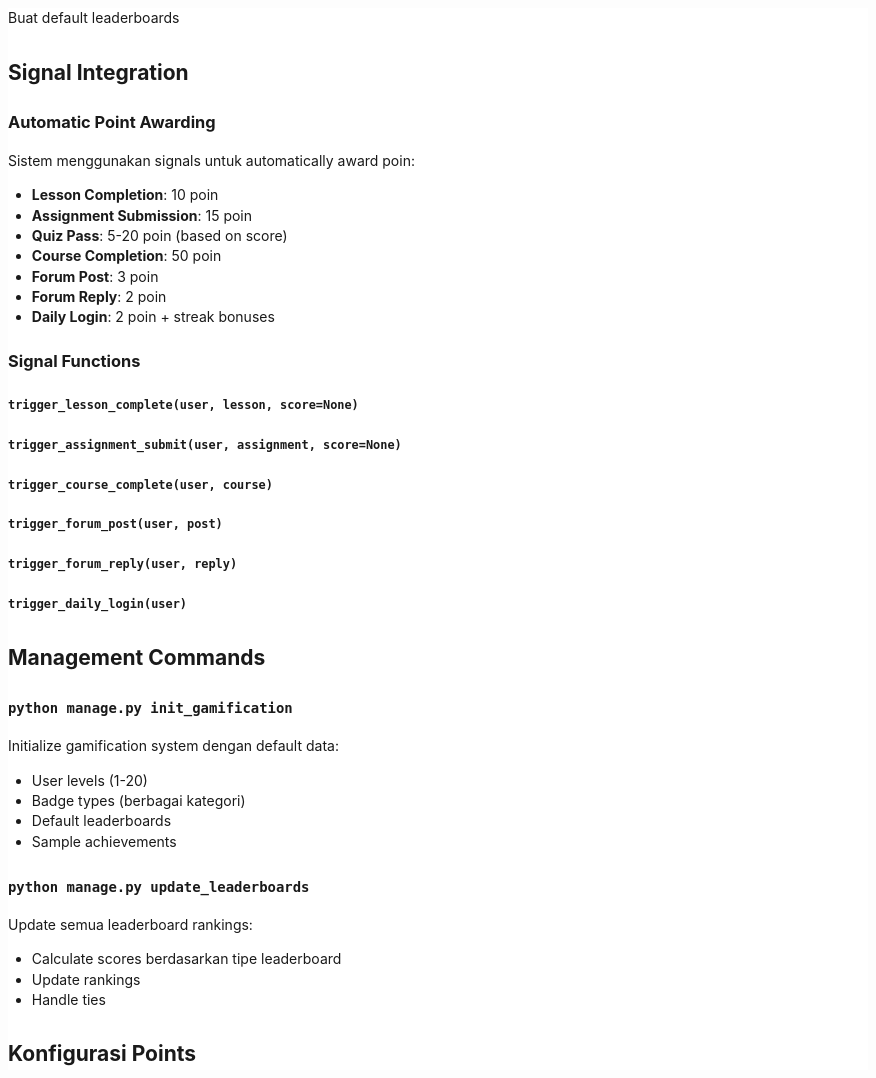 Buat default leaderboards

## Signal Integration

### Automatic Point Awarding

Sistem menggunakan signals untuk automatically award poin:

- **Lesson Completion**: 10 poin
- **Assignment Submission**: 15 poin
- **Quiz Pass**: 5-20 poin (based on score)
- **Course Completion**: 50 poin
- **Forum Post**: 3 poin
- **Forum Reply**: 2 poin
- **Daily Login**: 2 poin + streak bonuses

### Signal Functions

#### `trigger_lesson_complete(user, lesson, score=None)`

#### `trigger_assignment_submit(user, assignment, score=None)`

#### `trigger_course_complete(user, course)`

#### `trigger_forum_post(user, post)`

#### `trigger_forum_reply(user, reply)`

#### `trigger_daily_login(user)`

## Management Commands

### `python manage.py init_gamification`

Initialize gamification system dengan default data:

- User levels (1-20)
- Badge types (berbagai kategori)
- Default leaderboards
- Sample achievements

### `python manage.py update_leaderboards`

Update semua leaderboard rankings:

- Calculate scores berdasarkan tipe leaderboard
- Update rankings
- Handle ties

## Konfigurasi Points

